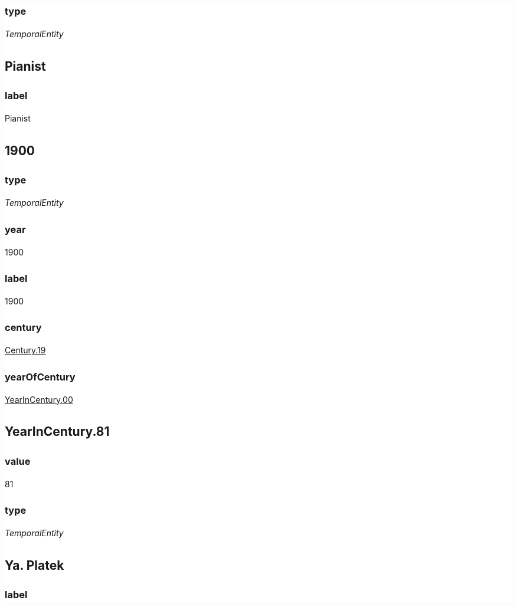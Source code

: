 ### type


*TemporalEntity*

## Pianist

### label


Pianist

## 1900

### type


*TemporalEntity*

### year


1900

### label


1900

### century


[Century.19](#Century.19)

### yearOfCentury


[YearInCentury.00](#YearInCentury.00)

## YearInCentury.81

### value


81

### type


*TemporalEntity*

## Ya. Platek

### label
